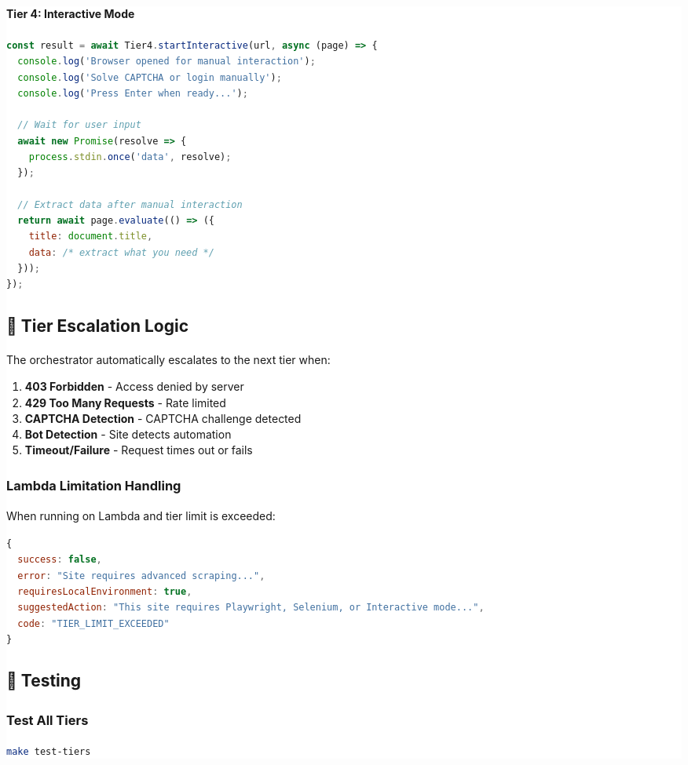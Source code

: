 #### Tier 4: Interactive Mode

```javascript
const result = await Tier4.startInteractive(url, async (page) => {
  console.log('Browser opened for manual interaction');
  console.log('Solve CAPTCHA or login manually');
  console.log('Press Enter when ready...');
  
  // Wait for user input
  await new Promise(resolve => {
    process.stdin.once('data', resolve);
  });
  
  // Extract data after manual interaction
  return await page.evaluate(() => ({
    title: document.title,
    data: /* extract what you need */
  }));
});
```

## 🔄 Tier Escalation Logic

The orchestrator automatically escalates to the next tier when:

1. **403 Forbidden** - Access denied by server
2. **429 Too Many Requests** - Rate limited
3. **CAPTCHA Detection** - CAPTCHA challenge detected
4. **Bot Detection** - Site detects automation
5. **Timeout/Failure** - Request times out or fails

### Lambda Limitation Handling

When running on Lambda and tier limit is exceeded:

```javascript
{
  success: false,
  error: "Site requires advanced scraping...",
  requiresLocalEnvironment: true,
  suggestedAction: "This site requires Playwright, Selenium, or Interactive mode...",
  code: "TIER_LIMIT_EXCEEDED"
}
```

## 🧪 Testing

### Test All Tiers

```bash
make test-tiers
```
